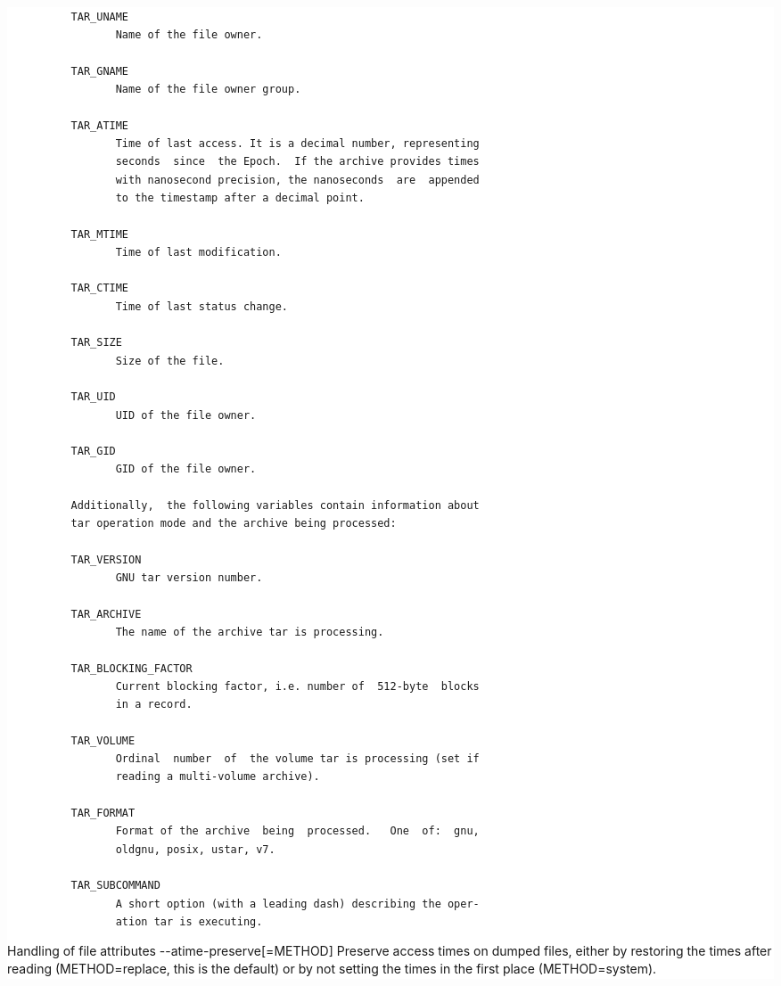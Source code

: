               TAR_UNAME
                     Name of the file owner.

              TAR_GNAME
                     Name of the file owner group.

              TAR_ATIME
                     Time of last access. It is a decimal number, representing
                     seconds  since  the Epoch.  If the archive provides times
                     with nanosecond precision, the nanoseconds  are  appended
                     to the timestamp after a decimal point.

              TAR_MTIME
                     Time of last modification.

              TAR_CTIME
                     Time of last status change.

              TAR_SIZE
                     Size of the file.

              TAR_UID
                     UID of the file owner.

              TAR_GID
                     GID of the file owner.

              Additionally,  the following variables contain information about
              tar operation mode and the archive being processed:

              TAR_VERSION
                     GNU tar version number.

              TAR_ARCHIVE
                     The name of the archive tar is processing.

              TAR_BLOCKING_FACTOR
                     Current blocking factor, i.e. number of  512-byte  blocks
                     in a record.

              TAR_VOLUME
                     Ordinal  number  of  the volume tar is processing (set if
                     reading a multi-volume archive).

              TAR_FORMAT
                     Format of the archive  being  processed.   One  of:  gnu,
                     oldgnu, posix, ustar, v7.

              TAR_SUBCOMMAND
                     A short option (with a leading dash) describing the oper‐
                     ation tar is executing.

   Handling of file attributes
       --atime-preserve[=METHOD]
              Preserve  access  times on dumped files, either by restoring the
              times after reading (METHOD=replace, this is the default) or  by
              not setting the times in the first place (METHOD=system).
